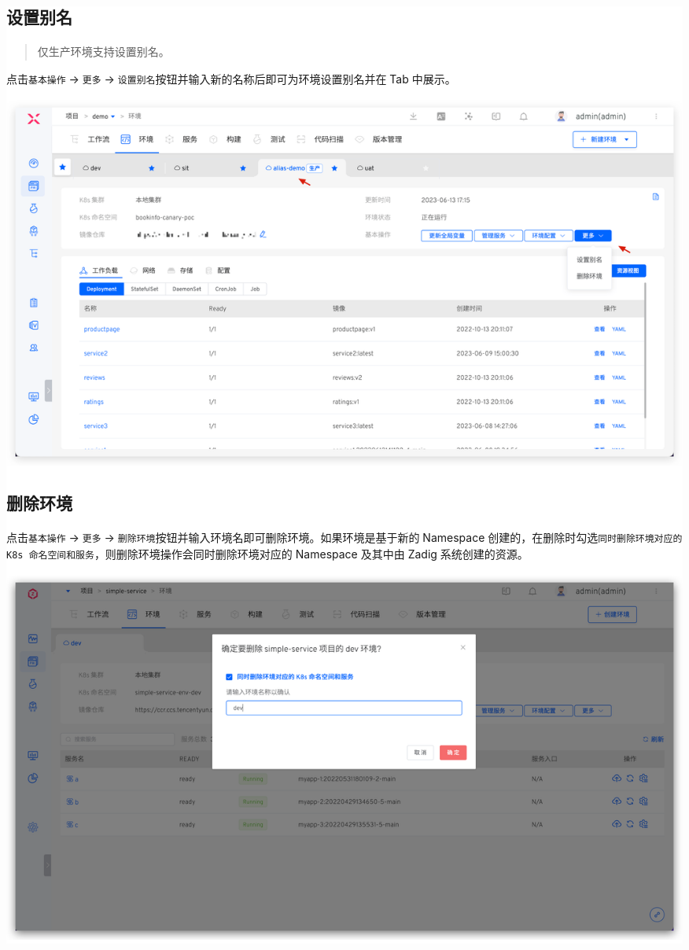 ## 设置别名

> 仅生产环境支持设置别名。

点击`基本操作` -> `更多` -> `设置别名`按钮并输入新的名称后即可为环境设置别名并在 Tab 中展示。

![设置别名](../../../../_images/prod_env_alias_demo.png)

## 删除环境

点击`基本操作` -> `更多` -> `删除环境`按钮并输入环境名即可删除环境。如果环境是基于新的 Namespace 创建的，在删除时勾选`同时删除环境对应的 K8s 命名空间和服务`，则删除环境操作会同时删除环境对应的 Namespace 及其中由 Zadig 系统创建的资源。

![删除环境](../../../../_images/delete_env.png)
